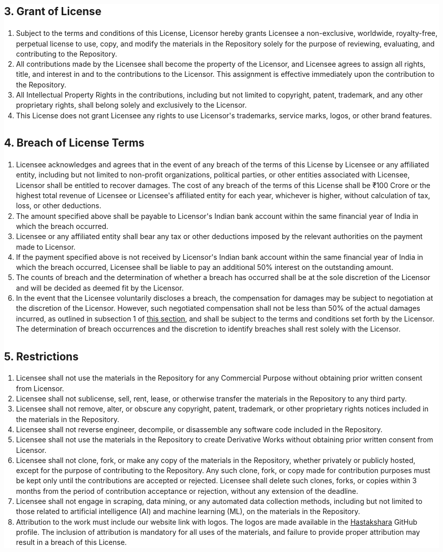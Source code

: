 ## 3. Grant of License

1. Subject to the terms and conditions of this License, Licensor hereby grants Licensee a non-exclusive, worldwide, royalty-free, perpetual license to use, copy, and modify the materials in the Repository solely for the purpose of reviewing, evaluating, and contributing to the Repository.
2. All contributions made by the Licensee shall become the property of the Licensor, and Licensee agrees to assign all rights, title, and interest in and to the contributions to the Licensor. This assignment is effective immediately upon the contribution to the Repository.
3. All Intellectual Property Rights in the contributions, including but not limited to copyright, patent, trademark, and any other proprietary rights, shall belong solely and exclusively to the Licensor.
4. This License does not grant Licensee any rights to use Licensor's trademarks, service marks, logos, or other brand features.

## 4. Breach of License Terms

1. Licensee acknowledges and agrees that in the event of any breach of the terms of this License by Licensee or any affiliated entity, including but not limited to non-profit organizations, political parties, or other entities associated with Licensee, Licensor shall be entitled to recover damages. The cost of any breach of the terms of this License shall be ₹100 Crore or the highest total revenue of Licensee or Licensee's affiliated entity for each year, whichever is higher, without calculation of tax, loss, or other deductions.
2. The amount specified above shall be payable to Licensor's Indian bank account within the same financial year of India in which the breach occurred.
3. Licensee or any affiliated entity shall bear any tax or other deductions imposed by the relevant authorities on the payment made to Licensor.
4. If the payment specified above is not received by Licensor's Indian bank account within the same financial year of India in which the breach occurred, Licensee shall be liable to pay an additional 50% interest on the outstanding amount.
5. The counts of breach and the determination of whether a breach has occurred shall be at the sole discretion of the Licensor and will be decided as deemed fit by the Licensor.
6. In the event that the Licensee voluntarily discloses a breach, the compensation for damages may be subject to negotiation at the discretion of the Licensor. However, such negotiated compensation shall not be less than 50% of the actual damages incurred, as outlined in subsection 1 of [this section](#4-breach-of-license-terms), and shall be subject to the terms and conditions set forth by the Licensor. The determination of breach occurrences and the discretion to identify breaches shall rest solely with the Licensor.

## 5. Restrictions

1. Licensee shall not use the materials in the Repository for any Commercial Purpose without obtaining prior written consent from Licensor.
2. Licensee shall not sublicense, sell, rent, lease, or otherwise transfer the materials in the Repository to any third party.
3. Licensee shall not remove, alter, or obscure any copyright, patent, trademark, or other proprietary rights notices included in the materials in the Repository.
4. Licensee shall not reverse engineer, decompile, or disassemble any software code included in the Repository.
5. Licensee shall not use the materials in the Repository to create Derivative Works without obtaining prior written consent from Licensor.
6. Licensee shall not clone, fork, or make any copy of the materials in the Repository, whether privately or publicly hosted, except for the purpose of contributing to the Repository. Any such clone, fork, or copy made for contribution purposes must be kept only until the contributions are accepted or rejected.  Licensee shall delete such clones, forks, or copies within 3 months from the period of contribution acceptance or rejection, without any extension of the deadline.
7. Licensee shall not engage in scraping, data mining, or any automated data collection methods, including but not limited to those related to artificial intelligence (AI) and machine learning (ML), on the materials in the Repository.
8. Attribution to the work must include our website link with logos. The logos are made available in the [Hastakshara](https://github.com/hastakshara) GitHub profile. The inclusion of attribution is mandatory for all uses of the materials, and failure to provide proper attribution may result in a breach of this License.
